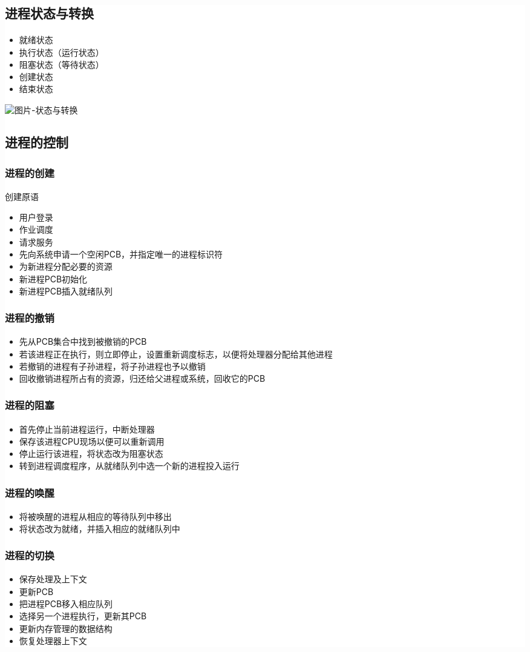 ## 进程状态与转换

- 就绪状态
- 执行状态（运行状态）
- 阻塞状态（等待状态）
- 创建状态
- 结束状态

![图片-状态与转换](zhuangtaizhuanhuan.jpg)

## 进程的控制

### 进程的创建

创建原语
- 用户登录
- 作业调度
- 请求服务
- 先向系统申请一个空闲PCB，并指定唯一的进程标识符
- 为新进程分配必要的资源
- 新进程PCB初始化
- 新进程PCB插入就绪队列

### 进程的撤销

- 先从PCB集合中找到被撤销的PCB
- 若该进程正在执行，则立即停止，设置重新调度标志，以便将处理器分配给其他进程
- 若撤销的进程有子孙进程，将子孙进程也予以撤销
- 回收撤销进程所占有的资源，归还给父进程或系统，回收它的PCB

### 进程的阻塞

- 首先停止当前进程运行，中断处理器
- 保存该进程CPU现场以便可以重新调用
- 停止运行该进程，将状态改为阻塞状态
- 转到进程调度程序，从就绪队列中选一个新的进程投入运行

### 进程的唤醒

- 将被唤醒的进程从相应的等待队列中移出
- 将状态改为就绪，并插入相应的就绪队列中

### 进程的切换

- 保存处理及上下文
- 更新PCB
- 把进程PCB移入相应队列
- 选择另一个进程执行，更新其PCB
- 更新内存管理的数据结构
- 恢复处理器上下文
